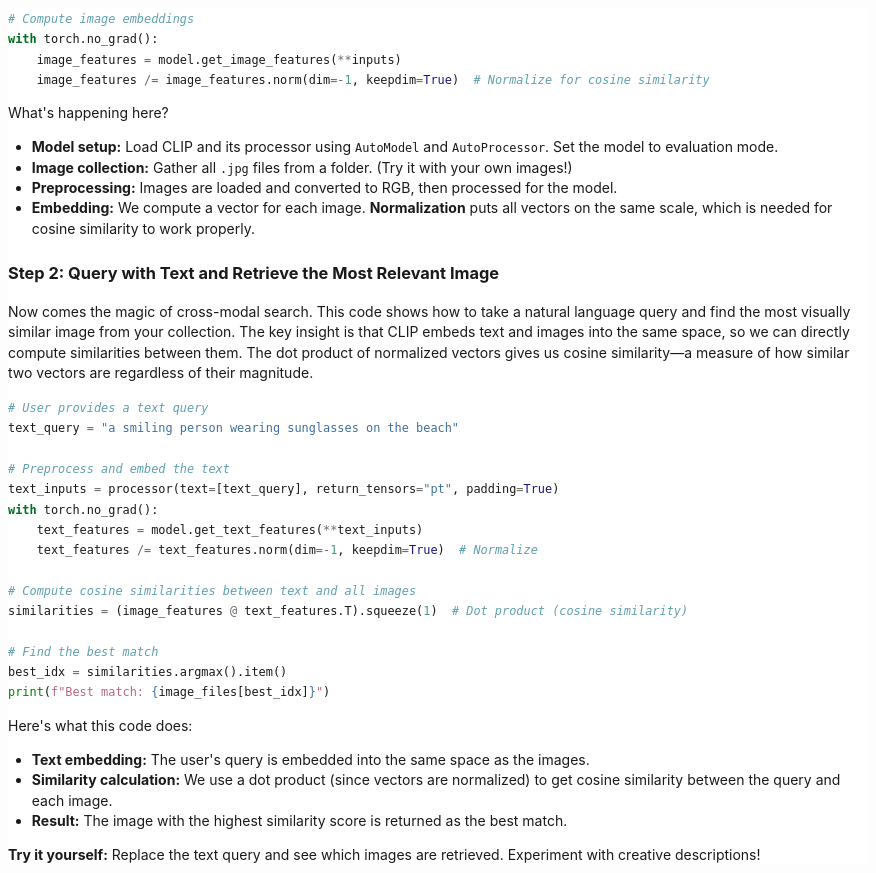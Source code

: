 ```python
# Compute image embeddings
with torch.no_grad():
    image_features = model.get_image_features(**inputs)
    image_features /= image_features.norm(dim=-1, keepdim=True)  # Normalize for cosine similarity

```

What's happening here?

- **Model setup:** Load CLIP and its processor using `AutoModel` and `AutoProcessor`. Set the model to evaluation mode.
- **Image collection:** Gather all `.jpg` files from a folder. (Try it with your own images!)
- **Preprocessing:** Images are loaded and converted to RGB, then processed for the model.
- **Embedding:** We compute a vector for each image. **Normalization** puts all vectors on the same scale, which is needed for cosine similarity to work properly.

### Step 2: Query with Text and Retrieve the Most Relevant Image

Now comes the magic of cross-modal search. This code shows how to take a natural language query and find the most visually similar image from your collection. The key insight is that CLIP embeds text and images into the same space, so we can directly compute similarities between them. The dot product of normalized vectors gives us cosine similarity—a measure of how similar two vectors are regardless of their magnitude.

```python
# User provides a text query
text_query = "a smiling person wearing sunglasses on the beach"

# Preprocess and embed the text
text_inputs = processor(text=[text_query], return_tensors="pt", padding=True)
with torch.no_grad():
    text_features = model.get_text_features(**text_inputs)
    text_features /= text_features.norm(dim=-1, keepdim=True)  # Normalize

# Compute cosine similarities between text and all images
similarities = (image_features @ text_features.T).squeeze(1)  # Dot product (cosine similarity)

# Find the best match
best_idx = similarities.argmax().item()
print(f"Best match: {image_files[best_idx]}")

```

Here's what this code does:

- **Text embedding:** The user's query is embedded into the same space as the images.
- **Similarity calculation:** We use a dot product (since vectors are normalized) to get cosine similarity between the query and each image.
- **Result:** The image with the highest similarity score is returned as the best match.

**Try it yourself:** Replace the text query and see which images are retrieved. Experiment with creative descriptions!
